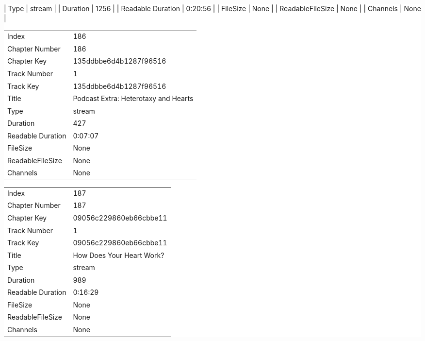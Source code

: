 | Type | stream |
| Duration | 1256 |
| Readable Duration | 0:20:56 |
| FileSize | None |
| ReadableFileSize | None |
| Channels | None |

|  |  |
| - | - |
| Index | 186 |
| Chapter Number | 186 |
| Chapter Key | 135ddbbe6d4b1287f96516 |
| Track Number | 1 |
| Track Key | 135ddbbe6d4b1287f96516 |
| Title | Podcast Extra: Heterotaxy and Hearts |
| Type | stream |
| Duration | 427 |
| Readable Duration | 0:07:07 |
| FileSize | None |
| ReadableFileSize | None |
| Channels | None |

|  |  |
| - | - |
| Index | 187 |
| Chapter Number | 187 |
| Chapter Key | 09056c229860eb66cbbe11 |
| Track Number | 1 |
| Track Key | 09056c229860eb66cbbe11 |
| Title | How Does Your Heart Work? |
| Type | stream |
| Duration | 989 |
| Readable Duration | 0:16:29 |
| FileSize | None |
| ReadableFileSize | None |
| Channels | None |
